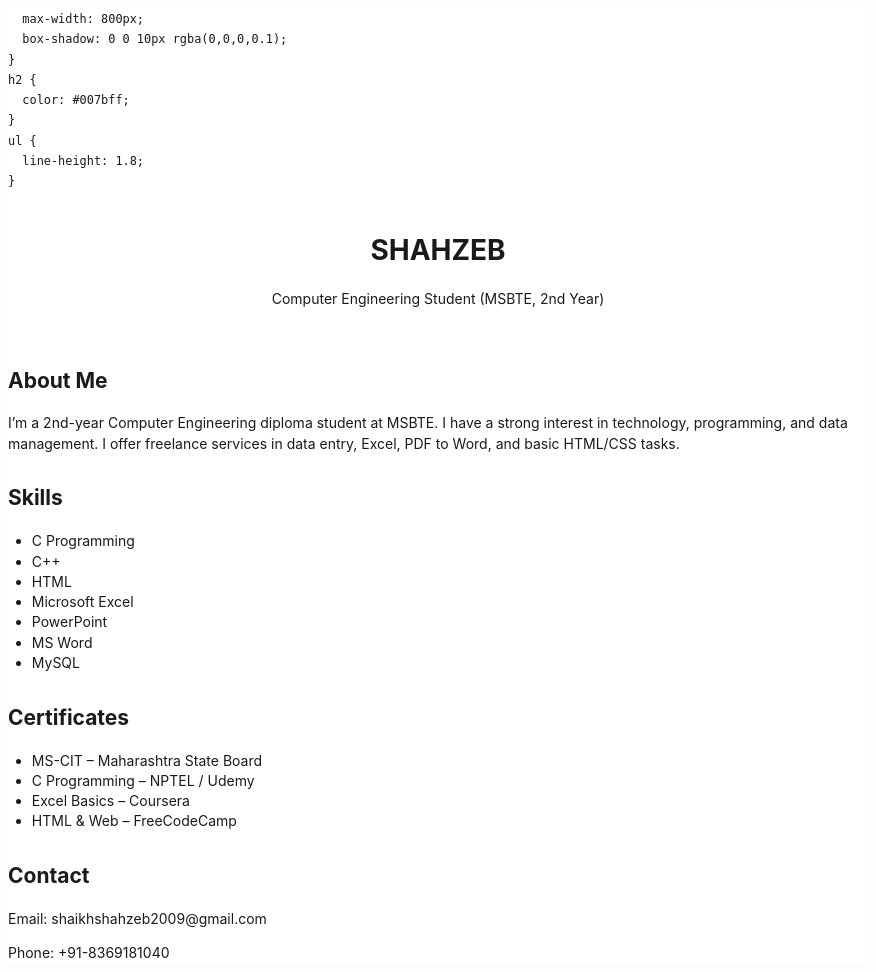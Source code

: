       max-width: 800px;
      box-shadow: 0 0 10px rgba(0,0,0,0.1);
    }
    h2 {
      color: #007bff;
    }
    ul {
      line-height: 1.8;
    }
  </style>
</head>
<body>

<header>
  <h1>SHAHZEB</h1>
  <p>Computer Engineering Student (MSBTE, 2nd Year)</p>
</header>

<div class="section">
  <h2>About Me</h2>
  <p>I’m a 2nd-year Computer Engineering diploma student at MSBTE. I have a strong interest in technology, programming, and data management. I offer freelance services in data entry, Excel, PDF to Word, and basic HTML/CSS tasks.</p>
</div>

<div class="section">
  <h2>Skills</h2>
  <ul>
    <li>C Programming</li>
    <li>C++</li>
    <li>HTML</li>
    <li>Microsoft Excel</li>
    <li>PowerPoint</li>
    <li>MS Word</li>
    <li>MySQL</li>
  </ul>
</div>

<div class="section">
  <h2>Certificates</h2>
  <ul>
    <li>MS-CIT – Maharashtra State Board</li>
    <li>C Programming – NPTEL / Udemy</li>
    <li>Excel Basics – Coursera</li>
    <li>HTML & Web – FreeCodeCamp</li>
  </ul>
</div>

<div class="section">
  <h2>Contact</h2>
  <p>Email: shaikhshahzeb2009@gmail.com</p>
  <p>Phone: +91-8369181040</p>
</div>
